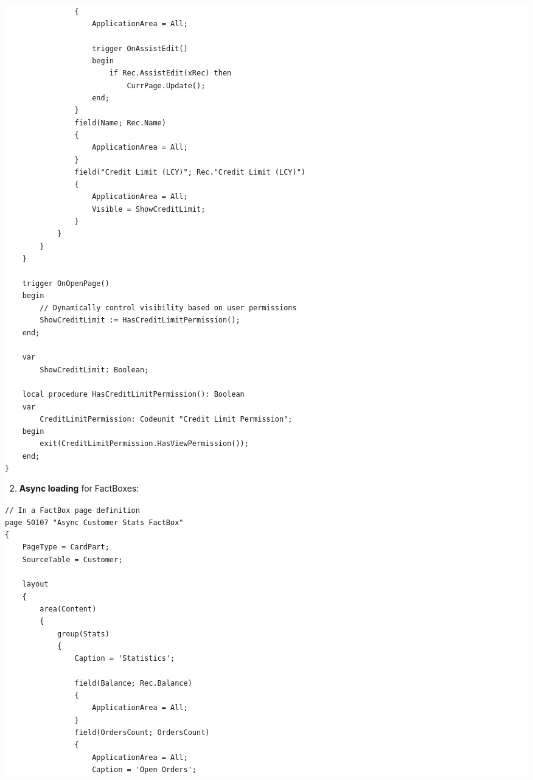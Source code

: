 ```al
                {
                    ApplicationArea = All;
                    
                    trigger OnAssistEdit()
                    begin
                        if Rec.AssistEdit(xRec) then
                            CurrPage.Update();
                    end;
                }
                field(Name; Rec.Name)
                {
                    ApplicationArea = All;
                }
                field("Credit Limit (LCY)"; Rec."Credit Limit (LCY)")
                {
                    ApplicationArea = All;
                    Visible = ShowCreditLimit;
                }
            }
        }
    }
    
    trigger OnOpenPage()
    begin
        // Dynamically control visibility based on user permissions
        ShowCreditLimit := HasCreditLimitPermission();
    end;
    
    var
        ShowCreditLimit: Boolean;
        
    local procedure HasCreditLimitPermission(): Boolean
    var
        CreditLimitPermission: Codeunit "Credit Limit Permission";
    begin
        exit(CreditLimitPermission.HasViewPermission());
    end;
}
```

2. **Async loading** for FactBoxes:
```al
// In a FactBox page definition
page 50107 "Async Customer Stats FactBox"
{
    PageType = CardPart;
    SourceTable = Customer;
    
    layout
    {
        area(Content)
        {
            group(Stats)
            {
                Caption = 'Statistics';
                
                field(Balance; Rec.Balance)
                {
                    ApplicationArea = All;
                }
                field(OrdersCount; OrdersCount)
                {
                    ApplicationArea = All;
                    Caption = 'Open Orders';
```